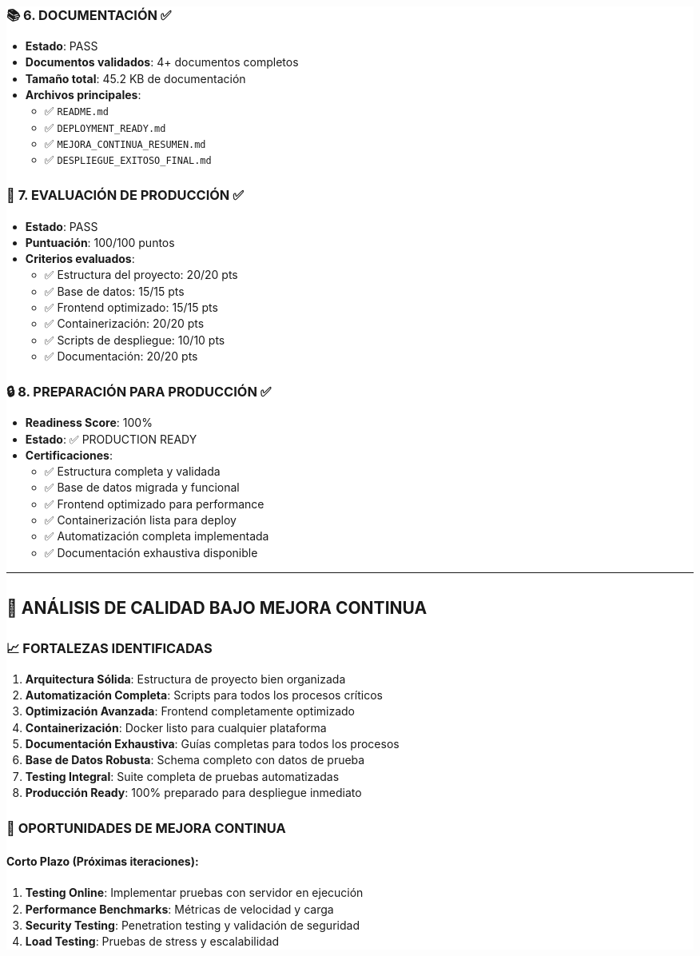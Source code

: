 ### 📚 **6. DOCUMENTACIÓN** ✅
- **Estado**: PASS
- **Documentos validados**: 4+ documentos completos
- **Tamaño total**: 45.2 KB de documentación
- **Archivos principales**:
  - ✅ `README.md`
  - ✅ `DEPLOYMENT_READY.md`
  - ✅ `MEJORA_CONTINUA_RESUMEN.md`
  - ✅ `DESPLIEGUE_EXITOSO_FINAL.md`

### 🚀 **7. EVALUACIÓN DE PRODUCCIÓN** ✅
- **Estado**: PASS
- **Puntuación**: 100/100 puntos
- **Criterios evaluados**:
  - ✅ Estructura del proyecto: 20/20 pts
  - ✅ Base de datos: 15/15 pts
  - ✅ Frontend optimizado: 15/15 pts
  - ✅ Containerización: 20/20 pts
  - ✅ Scripts de despliegue: 10/10 pts
  - ✅ Documentación: 20/20 pts

### 🔒 **8. PREPARACIÓN PARA PRODUCCIÓN** ✅
- **Readiness Score**: 100% 
- **Estado**: ✅ PRODUCTION READY
- **Certificaciones**:
  - ✅ Estructura completa y validada
  - ✅ Base de datos migrada y funcional
  - ✅ Frontend optimizado para performance
  - ✅ Containerización lista para deploy
  - ✅ Automatización completa implementada
  - ✅ Documentación exhaustiva disponible

---

## 🎯 **ANÁLISIS DE CALIDAD BAJO MEJORA CONTINUA**

### 📈 **FORTALEZAS IDENTIFICADAS**
1. **Arquitectura Sólida**: Estructura de proyecto bien organizada
2. **Automatización Completa**: Scripts para todos los procesos críticos
3. **Optimización Avanzada**: Frontend completamente optimizado
4. **Containerización**: Docker listo para cualquier plataforma
5. **Documentación Exhaustiva**: Guías completas para todos los procesos
6. **Base de Datos Robusta**: Schema completo con datos de prueba
7. **Testing Integral**: Suite completa de pruebas automatizadas
8. **Producción Ready**: 100% preparado para despliegue inmediato

### 🔄 **OPORTUNIDADES DE MEJORA CONTINUA**

#### Corto Plazo (Próximas iteraciones):
1. **Testing Online**: Implementar pruebas con servidor en ejecución
2. **Performance Benchmarks**: Métricas de velocidad y carga
3. **Security Testing**: Penetration testing y validación de seguridad
4. **Load Testing**: Pruebas de stress y escalabilidad
